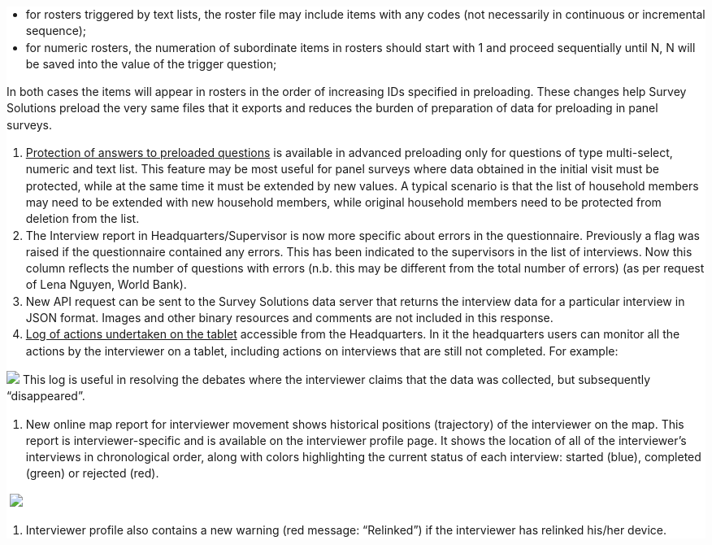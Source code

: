 -   for rosters triggered by text lists, the roster file may include
    items with any codes (not necessarily in continuous or incremental
    sequence);
-   for numeric rosters, the numeration of subordinate items in rosters
    should start with 1 and proceed sequentially until N, N will be
    saved into the value of the trigger question;

In both cases the items will appear in rosters in the order of
increasing IDs specified in preloading. These changes help Survey
Solutions preload the very same files that it exports and reduces the
burden of preparation of data for preloading in panel surveys.

1.  [Protection of answers to preloaded
    questions](http://support.mysurvey.solutions/customer/en/portal/articles/2942758)
    is available in advanced preloading only for questions of type
    multi-select, numeric and text list. This feature may be most useful
    for panel surveys where data obtained in the initial visit must be
    protected, while at the same time it must be extended by new values.
    A typical scenario is that the list of household members may need to
    be extended with new household members, while original household
    members need to be protected from deletion from the list.
2.  The Interview report in Headquarters/Supervisor is now more specific
    about errors in the questionnaire. Previously a flag was raised if
    the questionnaire contained any errors. This has been indicated to
    the supervisors in the list of interviews. Now this column reflects
    the number of questions with errors (n.b. this may be different from
    the total number of errors) (as per request of Lena Nguyen, World
    Bank).
3.  New API request can be sent to the Survey Solutions data server that
    returns the interview data for a particular interview in JSON
    format. Images and other binary resources and comments are not
    included in this response.
4.  [Log of actions undertaken on the
    tablet](/headquarters/detailed-action-log) accessible from the
    Headquarters. In it the headquarters users can monitor all the
    actions by the interviewer on a tablet, including actions on
    interviews that are still not completed. For example:

<img src="/images/881382.png" width="640" />  
This log is useful in resolving the debates where the interviewer claims
that the data was collected, but subsequently “disappeared”.

1.  New online map report for interviewer movement shows historical
    positions (trajectory) of the interviewer on the map. This report is
    interviewer-specific and is available on the interviewer profile
    page. It shows the location of all of the interviewer’s interviews
    in chronological order, along with colors highlighting the current
    status of each interview: started (blue), completed (green) or
    rejected (red).

 <img src="/images/881380.png" width="640" />

1.  Interviewer profile also contains a new warning (red message:
    “Relinked”) if the interviewer has relinked his/her device.
